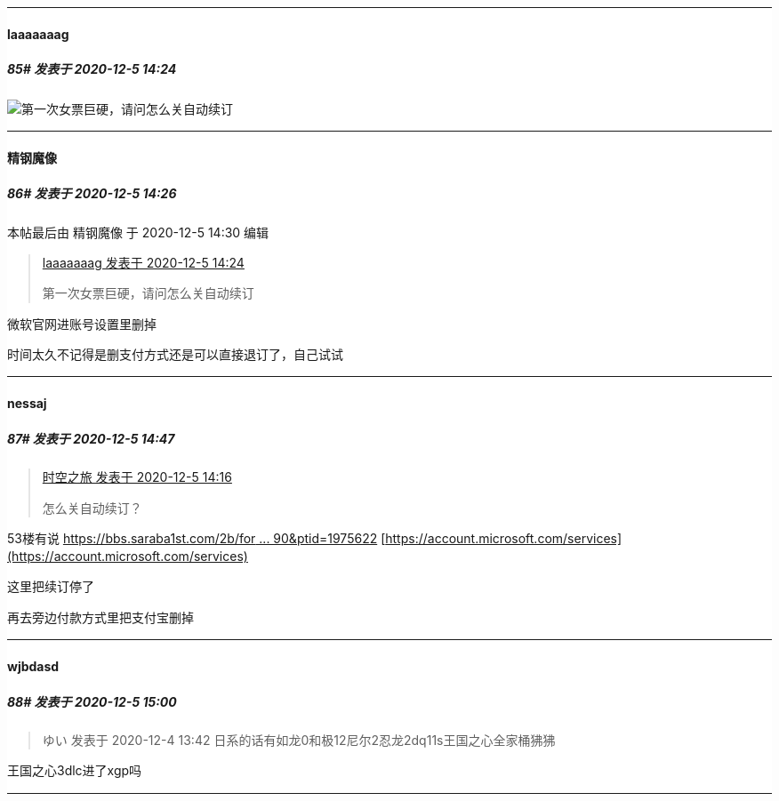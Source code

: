 
-----

####  laaaaaaag  
##### 85#       发表于 2020-12-5 14:24


<img src="https://static.saraba1st.com/image/smiley/face2017/047.png" referrerpolicy="no-referrer">第一次女票巨硬，请问怎么关自动续订


-----

####  精钢魔像  
##### 86#       发表于 2020-12-5 14:26


 本帖最后由 精钢魔像 于 2020-12-5 14:30 编辑 
<blockquote><a href="httphttps://bbs.saraba1st.com/2b/forum.php?mod=redirect&amp;goto=findpost&amp;pid=49618699&amp;ptid=1975622" target="_blank">laaaaaaag 发表于 2020-12-5 14:24</a>

第一次女票巨硬，请问怎么关自动续订</blockquote>
微软官网进账号设置里删掉

时间太久不记得是删支付方式还是可以直接退订了，自己试试


-----

####  nessaj  
##### 87#       发表于 2020-12-5 14:47


<blockquote><a href="httphttps://bbs.saraba1st.com/2b/forum.php?mod=redirect&amp;goto=findpost&amp;pid=49618647&amp;ptid=1975622" target="_blank">时空之旅 发表于 2020-12-5 14:16</a>

怎么关自动续订？</blockquote>
53楼有说
[https://bbs.saraba1st.com/2b/for ... 90&amp;ptid=1975622](https://bbs.saraba1st.com/2b/forum.php?mod=redirect&amp;goto=findpost&amp;pid=49606990&amp;ptid=1975622)
[https://account.microsoft.com/services](https://account.microsoft.com/services)

这里把续订停了

再去旁边付款方式里把支付宝删掉


-----

####  wjbdasd  
##### 88#       发表于 2020-12-5 15:00


<blockquote>ゆい 发表于 2020-12-4 13:42
日系的话有如龙0和极12尼尔2忍龙2dq11s王国之心全家桶狒狒</blockquote>
王国之心3dlc进了xgp吗


-----
